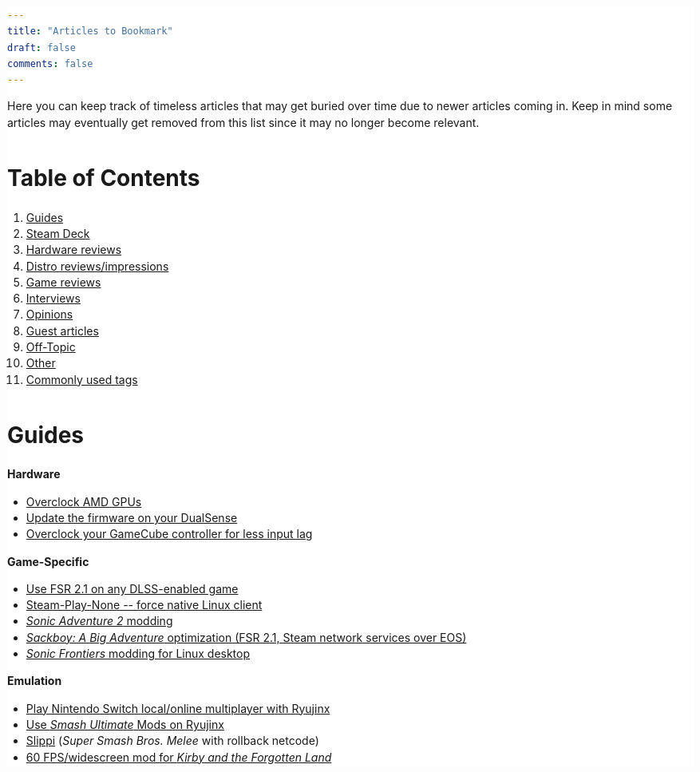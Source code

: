 ```yaml
---
title: "Articles to Bookmark"
draft: false
comments: false
---
```

Here you can keep track of timeless articles that may get buried over time due to newer articles coming in. Keep in mind some articles may eventually get removed from this list since it may no longer become relevant.

# Table of Contents
1. [Guides](#guides)
2. [Steam Deck](#steam-deck)
3. [Hardware reviews](#hardware-reviews)
4. [Distro reviews/impressions](#distro-reviewsimpressions)
5. [Game reviews](#game-reviews)
6. [Interviews](#interviews)
7. [Opinions](#opinions)
8. [Guest articles](#guest-articles)
9. [Off-Topic](#off-topic)
10. [Other](#other)
11. [Commonly used tags](#commonly-used-tags)

# Guides
**Hardware**
- [Overclock AMD GPUs](https://linuxgamingcentral.com/posts/increase-power-on-amd-gpus/)
- [Update the firmware on your DualSense](https://linuxgamingcentral.com/posts/how-to-update-dualsense-firmware-on-linux/)
- [Overclock your GameCube controller for less input lag](https://linuxgamingcentral.com/posts/overclocking-gc-adapter-guide/)

**Game-Specific**
- [Use FSR 2.1 on any DLSS-enabled game](https://linuxgamingcentral.com/posts/dlss-unlocker-for-various-games/)
- [Steam-Play-None -- force native Linux client](https://linuxgamingcentral.com/posts/force-native-linux-client-with-steam-play-none/)
- [*Sonic Adventure 2* modding](https://linuxgamingcentral.com/posts/sonic-adventure-2-hd-modding-guide/)
- [*Sackboy: A Big Adventure* optimization (FSR 2.1, Steam network services over EOS)](https://linuxgamingcentral.com/posts/sackboy-optimization-guide/)
- [*Sonic Frontiers* modding for Linux desktop](https://linuxgamingcentral.com/posts/sonic-frontiers-modding-guide/)

**Emulation**
- [Play Nintendo Switch local/online multiplayer with Ryujinx](https://linuxgamingcentral.com/posts/ryujinx_ldn_guide/)
- [Use *Smash Ultimate* Mods on Ryujinx](https://linuxgamingcentral.com/posts/guide-use-mods-with-ssbu-on-ryujinx/)
- [Slippi](https://linuxgamingcentral.com/posts/slippi_guide/) (*Super Smash Bros. Melee* with rollback netcode)
- [60 FPS/widescreen mod for *Kirby and the Forgotten Land*](https://linuxgamingcentral.com/posts/kirby_60_fps_guide/)
